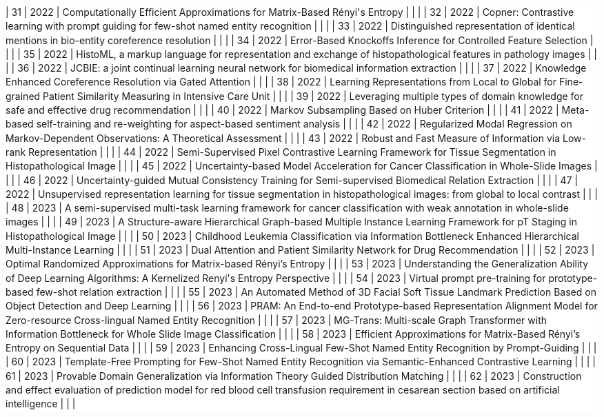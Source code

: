 | 31   | 2022 | Computationally Efficient Approximations for Matrix-Based Rényi's Entropy                                                                              |       |    |
| 32   | 2022 | Copner: Contrastive learning with prompt guiding for few-shot named entity recognition                                                                 |       |    |
| 33   | 2022 | Distinguished representation of identical mentions in bio-entity coreference resolution                                                                |       |    |
| 34   | 2022 | Error-Based Knockoffs Inference for Controlled Feature Selection                                                                                       |       |    |
| 35   | 2022 | HistoML, a markup language for representation and exchange of histopathological features in pathology images                                           |       |    |
| 36   | 2022 | JCBIE: a joint continual learning neural network for biomedical information extraction                                                                 |       |    |
| 37   | 2022 | Knowledge Enhanced Coreference Resolution via Gated Attention                                                                                          |       |    |
| 38   | 2022 | Learning Representations from Local to Global for Fine-grained Patient Similarity Measuring in Intensive Care Unit                                     |       |    |
| 39   | 2022 | Leveraging multiple types of domain knowledge for safe and effective drug recommendation                                                               |       |    |
| 40   | 2022 | Markov Subsampling Based on Huber Criterion                                                                                                            |       |    |
| 41   | 2022 | Meta-based self-training and re-weighting for aspect-based sentiment analysis                                                                          |       |    |
| 42   | 2022 | Regularized Modal Regression on Markov-Dependent Observations: A Theoretical Assessment                                                                |       |    |
| 43   | 2022 | Robust and Fast Measure of Information via Low-rank Representation                                                                                     |       |    |
| 44   | 2022 | Semi-Supervised Pixel Contrastive Learning Framework for Tissue Segmentation in Histopathological Image                                                |       |    |
| 45   | 2022 | Uncertainty-based Model Acceleration for Cancer Classification in Whole-Slide Images                                                                   |       |    |
| 46   | 2022 | Uncertainty-guided Mutual Consistency Training for Semi-supervised Biomedical Relation Extraction                                                      |       |    |
| 47   | 2022 | Unsupervised representation learning for tissue segmentation in histopathological images: from global to local contrast                                |       |    |
| 48   | 2023 | A semi-supervised multi-task learning framework for cancer classification with weak annotation in whole-slide images                                   |       |    |
| 49   | 2023 | A Structure-aware Hierarchical Graph-based Multiple Instance Learning Framework for pT Staging in Histopathological Image                              |       |    |
| 50   | 2023 | Childhood Leukemia Classification via Information Bottleneck Enhanced Hierarchical Multi-Instance Learning                                             |       |    |
| 51   | 2023 | Dual Attention and Patient Similarity Network for Drug Recommendation                                                                                  |       |    |
| 52   | 2023 | Optimal Randomized Approximations for Matrix-based Rényi’s Entropy                                                                                     |       |    |
| 53   | 2023 | Understanding the Generalization Ability of Deep Learning Algorithms: A Kernelized Renyi's Entropy Perspective                                         |       |    |
| 54   | 2023 | Virtual prompt pre-training for prototype-based few-shot relation extraction                                                                           |       |    |
| 55   | 2023 | An Automated Method of 3D Facial Soft Tissue Landmark Prediction Based on Object Detection and Deep Learning                                           |       |    |
| 56   | 2023 | PRAM: An End-to-end Prototype-based Representation Alignment Model for Zero-resource Cross-lingual Named Entity Recognition                            |       |    |
| 57   | 2023 | MG-Trans: Multi-scale Graph Transformer with Information Bottleneck for Whole Slide Image Classification                                               |       |    |
| 58   | 2023 | Efficient Approximations for Matrix-Based Rényi’s Entropy on Sequential Data                                                                           |       |    |
| 59   | 2023 | Enhancing Cross-Lingual Few-Shot Named Entity Recognition by Prompt-Guiding                                                                            |       |    |
| 60   | 2023 | Template-Free Prompting for Few-Shot Named Entity Recognition via Semantic-Enhanced Contrastive Learning                                               |       |    |
| 61   | 2023 | Provable Domain Generalization via Information Theory Guided Distribution Matching                                                                     |       |    |
| 62   | 2023 | Construction and effect evaluation of prediction model for red blood cell transfusion requirement in cesarean section based on artificial intelligence |       |    |